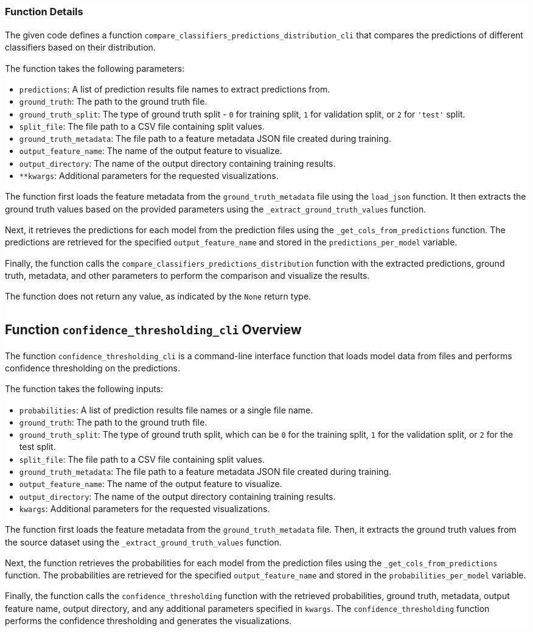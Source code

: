 ### **Function Details**
The given code defines a function `compare_classifiers_predictions_distribution_cli` that compares the predictions of different classifiers based on their distribution. 

The function takes the following parameters:
- `predictions`: A list of prediction results file names to extract predictions from.
- `ground_truth`: The path to the ground truth file.
- `ground_truth_split`: The type of ground truth split - `0` for training split, `1` for validation split, or `2` for `'test'` split.
- `split_file`: The file path to a CSV file containing split values.
- `ground_truth_metadata`: The file path to a feature metadata JSON file created during training.
- `output_feature_name`: The name of the output feature to visualize.
- `output_directory`: The name of the output directory containing training results.
- `**kwargs`: Additional parameters for the requested visualizations.

The function first loads the feature metadata from the `ground_truth_metadata` file using the `load_json` function. It then extracts the ground truth values based on the provided parameters using the `_extract_ground_truth_values` function.

Next, it retrieves the predictions for each model from the prediction files using the `_get_cols_from_predictions` function. The predictions are retrieved for the specified `output_feature_name` and stored in the `predictions_per_model` variable.

Finally, the function calls the `compare_classifiers_predictions_distribution` function with the extracted predictions, ground truth, metadata, and other parameters to perform the comparison and visualize the results.

The function does not return any value, as indicated by the `None` return type.

## Function **`confidence_thresholding_cli`** Overview
The function `confidence_thresholding_cli` is a command-line interface function that loads model data from files and performs confidence thresholding on the predictions.

The function takes the following inputs:
- `probabilities`: A list of prediction results file names or a single file name.
- `ground_truth`: The path to the ground truth file.
- `ground_truth_split`: The type of ground truth split, which can be `0` for the training split, `1` for the validation split, or `2` for the test split.
- `split_file`: The file path to a CSV file containing split values.
- `ground_truth_metadata`: The file path to a feature metadata JSON file created during training.
- `output_feature_name`: The name of the output feature to visualize.
- `output_directory`: The name of the output directory containing training results.
- `kwargs`: Additional parameters for the requested visualizations.

The function first loads the feature metadata from the `ground_truth_metadata` file. Then, it extracts the ground truth values from the source dataset using the `_extract_ground_truth_values` function. 

Next, the function retrieves the probabilities for each model from the prediction files using the `_get_cols_from_predictions` function. The probabilities are retrieved for the specified `output_feature_name` and stored in the `probabilities_per_model` variable.

Finally, the function calls the `confidence_thresholding` function with the retrieved probabilities, ground truth, metadata, output feature name, output directory, and any additional parameters specified in `kwargs`. The `confidence_thresholding` function performs the confidence thresholding and generates the visualizations.
